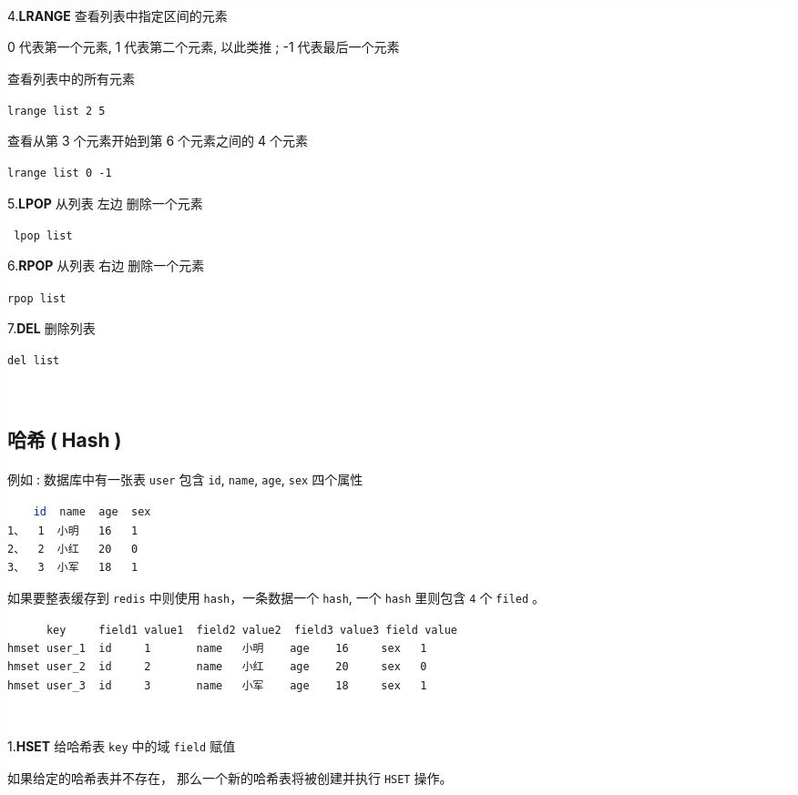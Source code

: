 4.**LRANGE** 查看列表中指定区间的元素

0 代表第一个元素, 1 代表第二个元素, 以此类推 ; -1 代表最后一个元素

查看列表中的所有元素

```
lrange list 2 5
```

查看从第 3 个元素开始到第 6 个元素之间的 4 个元素

```
lrange list 0 -1
```

5.**LPOP** 从列表 左边 删除一个元素

```
 lpop list
```

6.**RPOP** 从列表 右边 删除一个元素

```
rpop list
```

7.**DEL** 删除列表

```
del list
```

<br>

## 哈希 ( Hash )

例如 : 数据库中有一张表 `user` 包含 `id`, `name`, `age`, `sex` 四个属性

```bash
	id  name  age  sex
1、	1  小明   16   1
2、	2  小红   20   0
3、	3  小军   18   1
```

如果要整表缓存到 `redis` 中则使用 `hash`，一条数据一个 `hash`, 一个 `hash` 里则包含 `4` 个 `filed` 。

```bash
      key     field1 value1  field2 value2  field3 value3 field value
hmset user_1  id     1       name   小明    age    16     sex   1
hmset user_2  id     2       name   小红    age    20     sex   0
hmset user_3  id     3       name   小军    age    18     sex   1
```

<br>

1.**HSET** 给哈希表 `key` 中的域 `field` 赋值

如果给定的哈希表并不存在， 那么一个新的哈希表将被创建并执行 `HSET` 操作。
